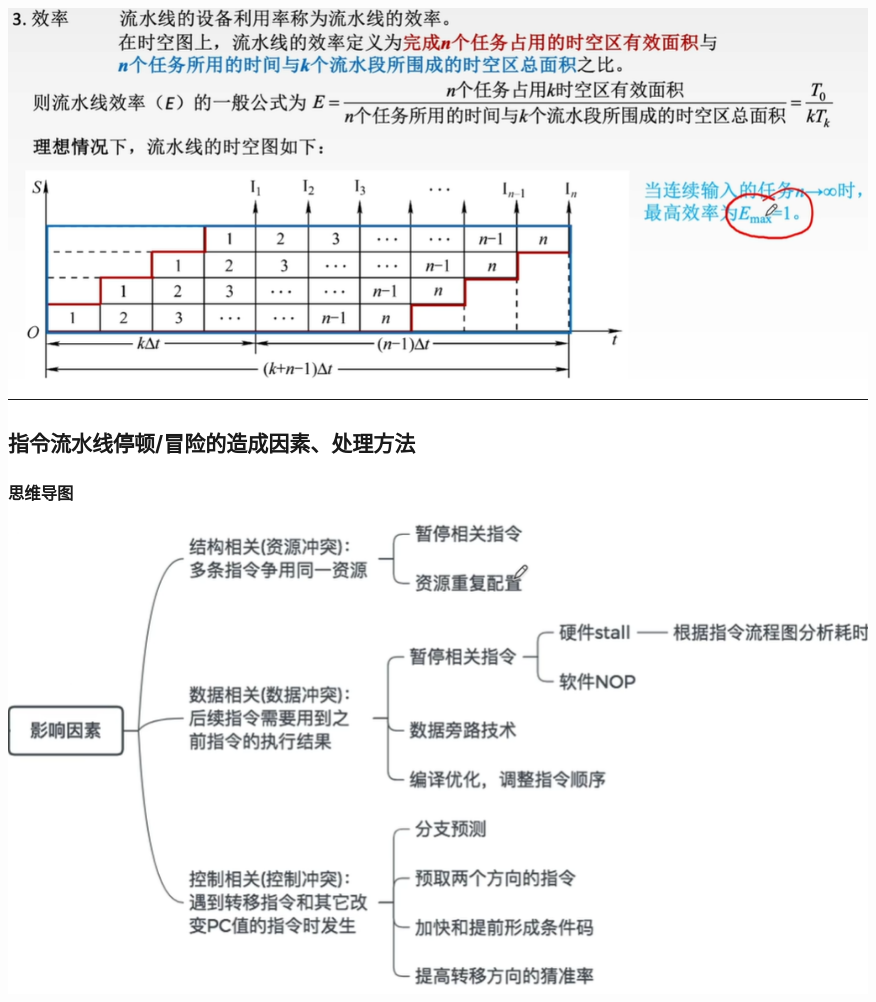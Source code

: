 <img src="https://raw.githubusercontent.com/wcjjzz/Computer-Organization-and-Architecture/main/attachments/Pasted%20image%2020250524105531.png">


---
## 指令流水线停顿/冒险的造成因素、处理方法
### 思维导图
<img src="https://raw.githubusercontent.com/wcjjzz/Computer-Organization-and-Architecture/main/attachments/Pasted%20image%2020250524152618.png">
